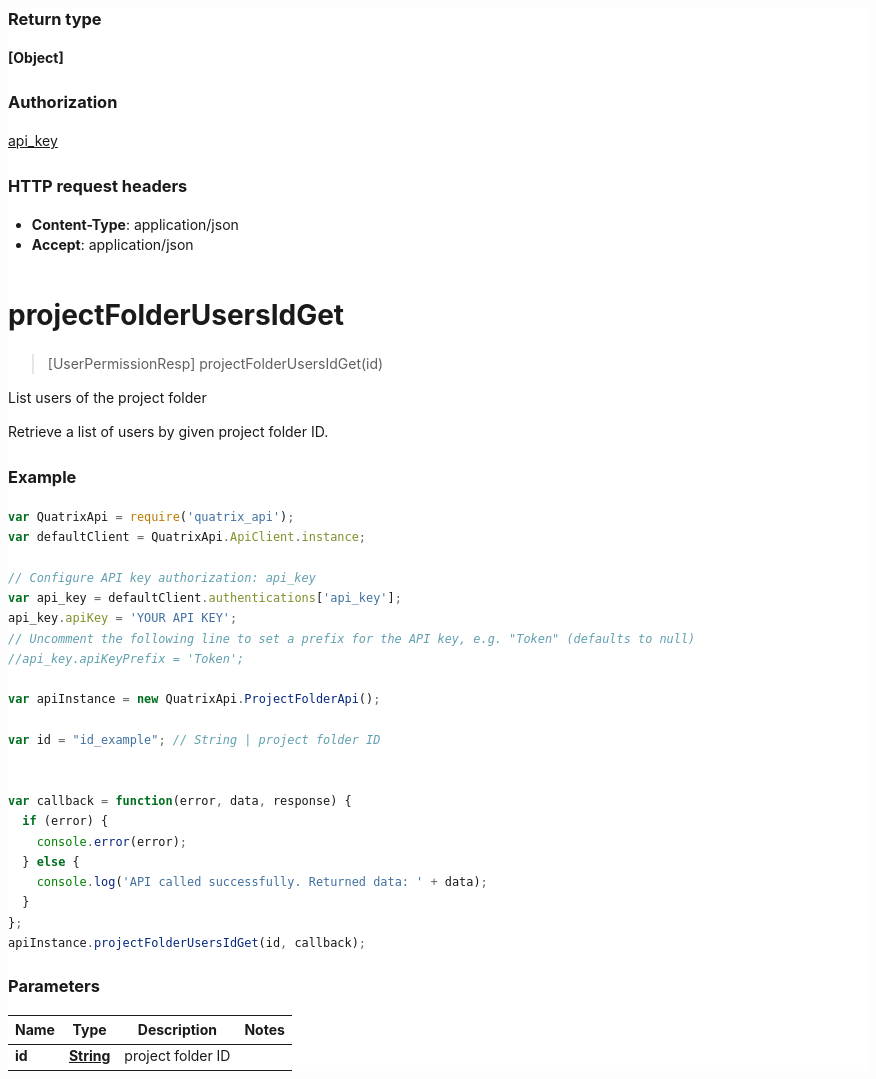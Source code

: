 ### Return type

**[Object]**

### Authorization

[api_key](../README.md#api_key)

### HTTP request headers

 - **Content-Type**: application/json
 - **Accept**: application/json

<a name="projectFolderUsersIdGet"></a>
# **projectFolderUsersIdGet**
> [UserPermissionResp] projectFolderUsersIdGet(id)

List users of the project folder

Retrieve a list of users by given project folder ID. 

### Example
```javascript
var QuatrixApi = require('quatrix_api');
var defaultClient = QuatrixApi.ApiClient.instance;

// Configure API key authorization: api_key
var api_key = defaultClient.authentications['api_key'];
api_key.apiKey = 'YOUR API KEY';
// Uncomment the following line to set a prefix for the API key, e.g. "Token" (defaults to null)
//api_key.apiKeyPrefix = 'Token';

var apiInstance = new QuatrixApi.ProjectFolderApi();

var id = "id_example"; // String | project folder ID


var callback = function(error, data, response) {
  if (error) {
    console.error(error);
  } else {
    console.log('API called successfully. Returned data: ' + data);
  }
};
apiInstance.projectFolderUsersIdGet(id, callback);
```

### Parameters

Name | Type | Description  | Notes
------------- | ------------- | ------------- | -------------
 **id** | [**String**](.md)| project folder ID | 
